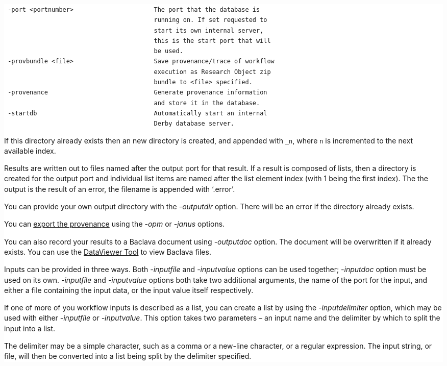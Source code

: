 ```
 -port <portnumber>                      The port that the database is
                                         running on. If set requested to
                                         start its own internal server,
                                         this is the start port that will
                                         be used.
 -provbundle <file>                      Save provenance/trace of workflow
                                         execution as Research Object zip
                                         bundle to <file> specified.
 -provenance                             Generate provenance information
                                         and store it in the database.
 -startdb                                Automatically start an internal
                                         Derby database server.

```

If this directory already exists then an new directory is created, and appended with
   `_n`, where `n` is incremented to the next available index.

Results are written out to files named after the output port for that result.
If a result is composed of lists, then a directory is created  for the output port and
   individual list items are named after the list element index (with 1 being the first index).
The the output is the  result of an error, the filename is appended with ‘.error’.

You can provide your own output directory with the *-outputdir* option.
There will be an error if the directory already exists.

You can
   [export the provenance](http://dev.mygrid.org.uk//wiki/display/tav250/Provenance+export+to+OPM+and+Janus)
   using the *-opm* or *-janus* options.

You can also record your results to a Baclava document using *-outputdoc* option.
The document will be overwritten if it already exists.
You can use the [DataViewer Tool](http://dev.mygrid.org.uk/wiki/display/tav250/DataViewer+Tool)
   to view Baclava files.

Inputs can be provided in three ways.
Both *-inputfile* and *-inputvalue* options can be used together; *-inputdoc* option must be
   used on its own.
*-inputfile* and *-inputvalue* options both take two additional arguments, the name of the port
   for  the input, and either a file containing the input data, or the input  value itself
   respectively.

If one of more of you workflow inputs is described as a list, you can create a list by using
   the *-inputdelimiter* option, which may be used with either *-inputfile* or
   *-inputvalue*.
This option takes two parameters – an input name and the delimiter by which to split the input
   into a list.

The delimiter may be a simple character, such as a comma or a  new-line character,
   or a regular expression.
The input string, or file, will then be converted into a list being split by the delimiter
   specified.
